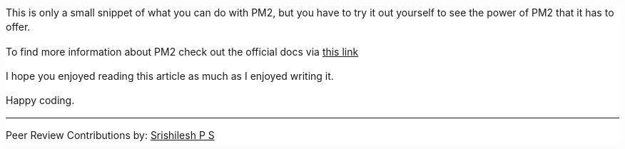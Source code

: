 This is only a small snippet of what you can do with PM2, but you have to try it out yourself to see the power of PM2 that it has to offer.

To find more information about PM2 check out the official docs via [this link](https://pm2.keymetrics.io/)

I hope you enjoyed reading this article as much as I enjoyed writing it.

Happy coding.

---
Peer Review Contributions by: [Srishilesh P S](/engineering-education/authors/srishilesh-p-s/)